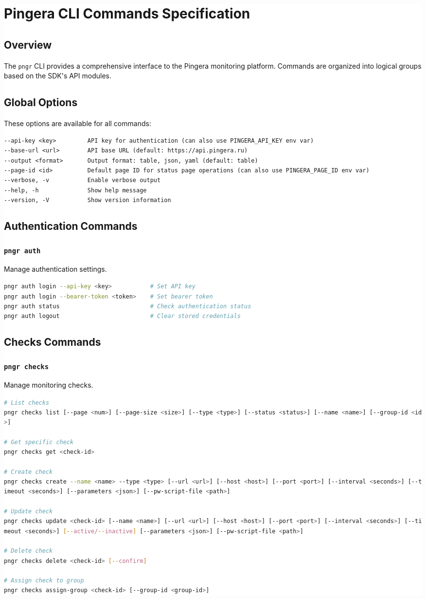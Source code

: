 
# Pingera CLI Commands Specification

## Overview

The `pngr` CLI provides a comprehensive interface to the Pingera monitoring platform. Commands are organized into logical groups based on the SDK's API modules.

## Global Options

These options are available for all commands:

```
--api-key <key>         API key for authentication (can also use PINGERA_API_KEY env var)
--base-url <url>        API base URL (default: https://api.pingera.ru)
--output <format>       Output format: table, json, yaml (default: table)
--page-id <id>          Default page ID for status page operations (can also use PINGERA_PAGE_ID env var)
--verbose, -v           Enable verbose output
--help, -h              Show help message
--version, -V           Show version information
```

## Authentication Commands

### `pngr auth`
Manage authentication settings.

```bash
pngr auth login --api-key <key>           # Set API key
pngr auth login --bearer-token <token>    # Set bearer token
pngr auth status                          # Check authentication status
pngr auth logout                          # Clear stored credentials
```

## Checks Commands

### `pngr checks`
Manage monitoring checks.

```bash
# List checks
pngr checks list [--page <num>] [--page-size <size>] [--type <type>] [--status <status>] [--name <name>] [--group-id <id>]

# Get specific check
pngr checks get <check-id>

# Create check
pngr checks create --name <name> --type <type> [--url <url>] [--host <host>] [--port <port>] [--interval <seconds>] [--timeout <seconds>] [--parameters <json>] [--pw-script-file <path>]

# Update check
pngr checks update <check-id> [--name <name>] [--url <url>] [--host <host>] [--port <port>] [--interval <seconds>] [--timeout <seconds>] [--active/--inactive] [--parameters <json>] [--pw-script-file <path>]

# Delete check
pngr checks delete <check-id> [--confirm]

# Assign check to group
pngr checks assign-group <check-id> [--group-id <group-id>]

```